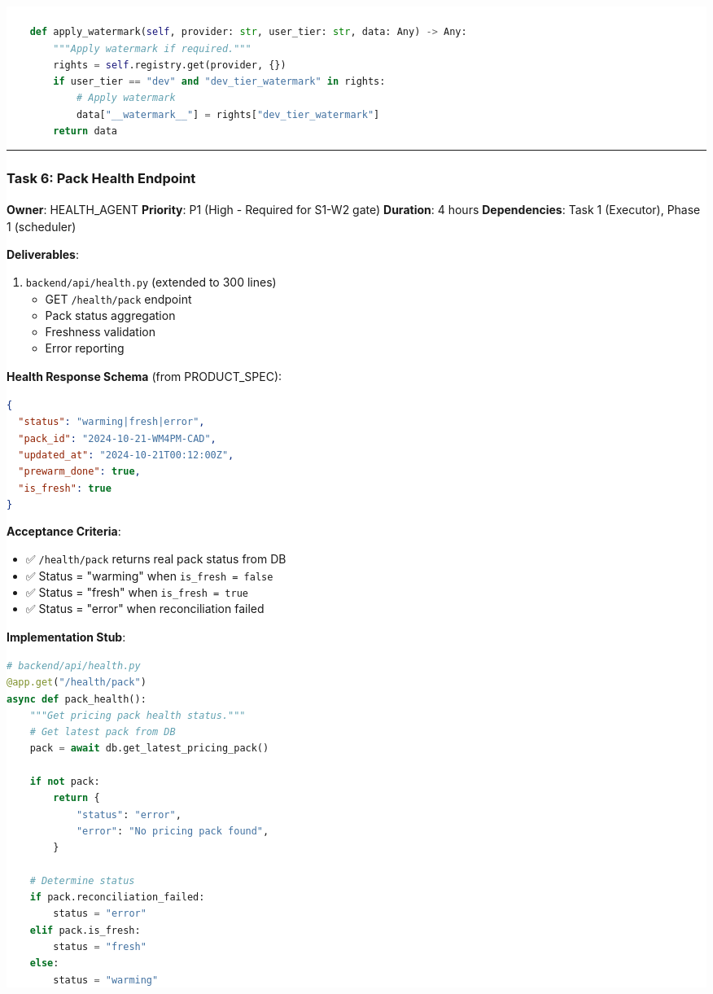 ```python

    def apply_watermark(self, provider: str, user_tier: str, data: Any) -> Any:
        """Apply watermark if required."""
        rights = self.registry.get(provider, {})
        if user_tier == "dev" and "dev_tier_watermark" in rights:
            # Apply watermark
            data["__watermark__"] = rights["dev_tier_watermark"]
        return data
```

---

### Task 6: Pack Health Endpoint
**Owner**: HEALTH_AGENT
**Priority**: P1 (High - Required for S1-W2 gate)
**Duration**: 4 hours
**Dependencies**: Task 1 (Executor), Phase 1 (scheduler)

**Deliverables**:
1. `backend/api/health.py` (extended to 300 lines)
   - GET `/health/pack` endpoint
   - Pack status aggregation
   - Freshness validation
   - Error reporting

**Health Response Schema** (from PRODUCT_SPEC):
```json
{
  "status": "warming|fresh|error",
  "pack_id": "2024-10-21-WM4PM-CAD",
  "updated_at": "2024-10-21T00:12:00Z",
  "prewarm_done": true,
  "is_fresh": true
}
```

**Acceptance Criteria**:
- ✅ `/health/pack` returns real pack status from DB
- ✅ Status = "warming" when `is_fresh = false`
- ✅ Status = "fresh" when `is_fresh = true`
- ✅ Status = "error" when reconciliation failed

**Implementation Stub**:
```python
# backend/api/health.py
@app.get("/health/pack")
async def pack_health():
    """Get pricing pack health status."""
    # Get latest pack from DB
    pack = await db.get_latest_pricing_pack()

    if not pack:
        return {
            "status": "error",
            "error": "No pricing pack found",
        }

    # Determine status
    if pack.reconciliation_failed:
        status = "error"
    elif pack.is_fresh:
        status = "fresh"
    else:
        status = "warming"

```